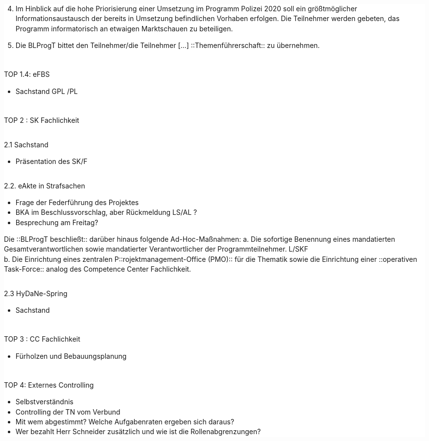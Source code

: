 4. Im Hinblick auf die hohe Priorisierung einer Umsetzung im Programm 
Polizei 2020 soll ein größtmöglicher Informationsaustausch der bereits in 
Umsetzung befindlichen Vorhaben erfolgen. Die Teilnehmer werden 
gebeten, das Programm informatorisch an etwaigen Marktschauen zu 
beteiligen. 
 
5. Die BLProgT bittet den Teilnehmer/die Teilnehmer […]
::Themenführerschaft:: zu übernehmen. 



#
TOP 1.4: eFBS
* Sachstand GPL /PL




#
TOP 2 : SK Fachlichkeit

##
2.1 Sachstand

* Präsentation des SK/F



##
2.2. eAkte in Strafsachen

* Frage der Federführung des Projektes
* BKA im Beschlussvorschlag, aber Rückmeldung LS/AL ?
* Besprechung am Freitag?

Die ::BLProgT beschließt:: darüber hinaus folgende Ad-Hoc-Maßnahmen: 
a. Die sofortige Benennung eines mandatierten Gesamtverantwortlichen 
sowie mandatierter Verantwortlicher der Programmteilnehmer. 
L/SKF  
b. Die Einrichtung eines zentralen P::rojektmanagement-Office (PMO):: für die 
Thematik sowie die Einrichtung einer ::operativen Task-Force:: analog des 
Competence Center Fachlichkeit. 


##
2.3 HyDaNe-Spring

* Sachstand



#
TOP 3 : CC Fachlichkeit
* Fürholzen und Bebauungsplanung




#
TOP 4: Externes Controlling

* Selbstverständnis
* Controlling der TN vom Verbund
* Mit wem abgestimmt? Welche Aufgabenraten ergeben sich daraus?
* Wer bezahlt Herr Schneider zusätzlich und wie ist die Rollenabgrenzungen?
